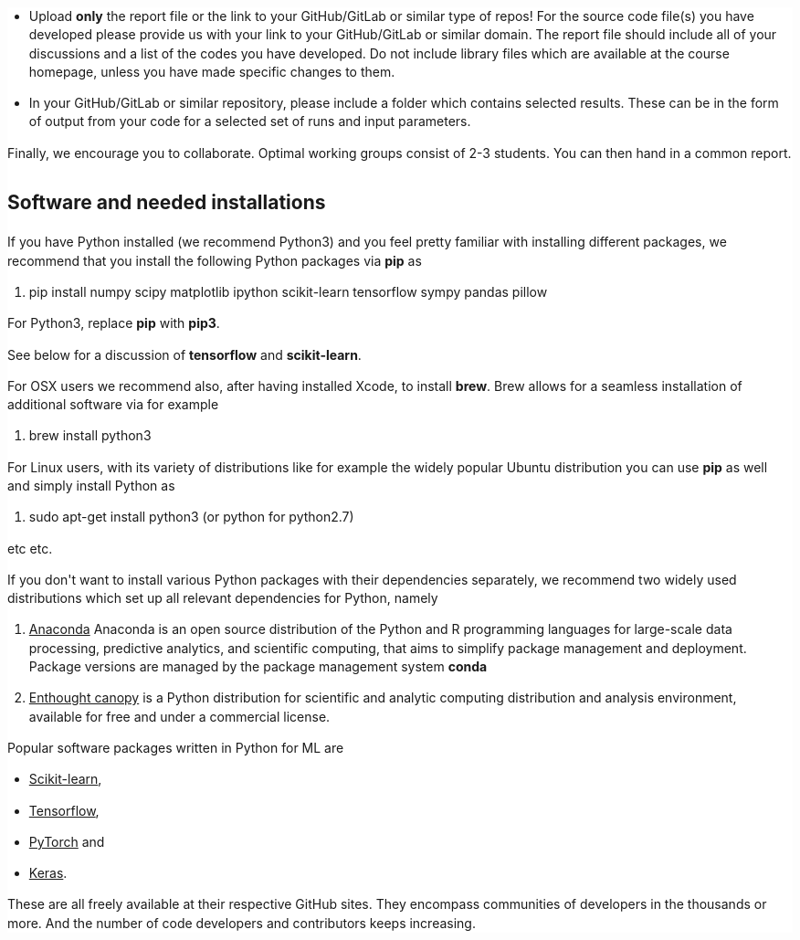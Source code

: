   * Upload **only** the report file or the link to your GitHub/GitLab or similar type of repos!  For the source code file(s) you have developed please provide us with your link to your GitHub/GitLab or similar domain.  The report file should include all of your discussions and a list of the codes you have developed.  Do not include library files which are available at the course homepage, unless you have made specific changes to them.

  * In your GitHub/GitLab or similar repository, please include a folder which contains selected results. These can be in the form of output from your code for a selected set of runs and input parameters.

Finally, 
we encourage you to collaborate. Optimal working groups consist of 
2-3 students. You can then hand in a common report.

## Software and needed installations

If you have Python installed (we recommend Python3) and you feel pretty familiar with installing different packages, 
we recommend that you install the following Python packages via **pip** as

1. pip install numpy scipy matplotlib ipython scikit-learn tensorflow sympy pandas pillow

For Python3, replace **pip** with **pip3**.

See below for a discussion of **tensorflow** and **scikit-learn**. 

For OSX users we recommend also, after having installed Xcode, to install **brew**. Brew allows 
for a seamless installation of additional software via for example

1. brew install python3

For Linux users, with its variety of distributions like for example the widely popular Ubuntu distribution
you can use **pip** as well and simply install Python as 

1. sudo apt-get install python3  (or python for python2.7)

etc etc. 

If you don't want to install various Python packages with their dependencies separately, we recommend two widely used distributions which set up  all relevant dependencies for Python, namely

1. [Anaconda](https://docs.anaconda.com/) Anaconda is an open source distribution of the Python and R programming languages for large-scale data processing, predictive analytics, and scientific computing, that aims to simplify package management and deployment. Package versions are managed by the package management system **conda**

2. [Enthought canopy](https://www.enthought.com/product/canopy/)  is a Python distribution for scientific and analytic computing distribution and analysis environment, available for free and under a commercial license.

Popular software packages written in Python for ML are

* [Scikit-learn](http://scikit-learn.org/stable/), 

* [Tensorflow](https://www.tensorflow.org/),

* [PyTorch](http://pytorch.org/) and 

* [Keras](https://keras.io/).

These are all freely available at their respective GitHub sites. They 
encompass communities of developers in the thousands or more. And the number
of code developers and contributors keeps increasing.
